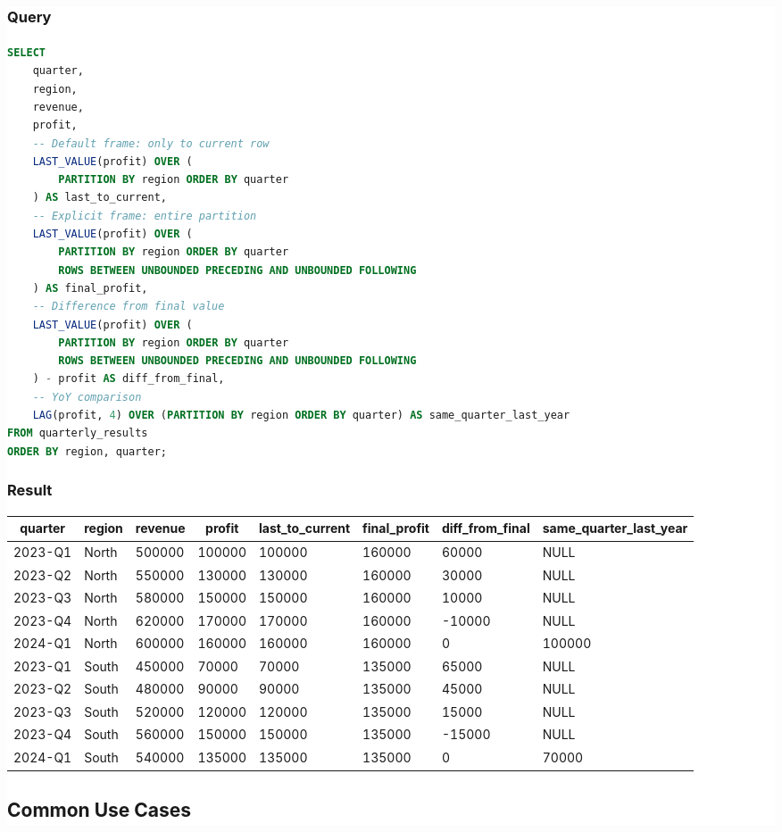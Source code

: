 ### Query
```sql
SELECT 
    quarter,
    region,
    revenue,
    profit,
    -- Default frame: only to current row
    LAST_VALUE(profit) OVER (
        PARTITION BY region ORDER BY quarter
    ) AS last_to_current,
    -- Explicit frame: entire partition
    LAST_VALUE(profit) OVER (
        PARTITION BY region ORDER BY quarter
        ROWS BETWEEN UNBOUNDED PRECEDING AND UNBOUNDED FOLLOWING
    ) AS final_profit,
    -- Difference from final value
    LAST_VALUE(profit) OVER (
        PARTITION BY region ORDER BY quarter
        ROWS BETWEEN UNBOUNDED PRECEDING AND UNBOUNDED FOLLOWING
    ) - profit AS diff_from_final,
    -- YoY comparison
    LAG(profit, 4) OVER (PARTITION BY region ORDER BY quarter) AS same_quarter_last_year
FROM quarterly_results
ORDER BY region, quarter;
```

### Result
| quarter | region | revenue | profit | last_to_current | final_profit | diff_from_final | same_quarter_last_year |
|---------|--------|---------|--------|-----------------|--------------|-----------------|------------------------|
| 2023-Q1 | North  | 500000  | 100000 | 100000          | 160000       | 60000           | NULL                   |
| 2023-Q2 | North  | 550000  | 130000 | 130000          | 160000       | 30000           | NULL                   |
| 2023-Q3 | North  | 580000  | 150000 | 150000          | 160000       | 10000           | NULL                   |
| 2023-Q4 | North  | 620000  | 170000 | 170000          | 160000       | -10000          | NULL                   |
| 2024-Q1 | North  | 600000  | 160000 | 160000          | 160000       | 0               | 100000                 |
| 2023-Q1 | South  | 450000  | 70000  | 70000           | 135000       | 65000           | NULL                   |
| 2023-Q2 | South  | 480000  | 90000  | 90000           | 135000       | 45000           | NULL                   |
| 2023-Q3 | South  | 520000  | 120000 | 120000          | 135000       | 15000           | NULL                   |
| 2023-Q4 | South  | 560000  | 150000 | 150000          | 135000       | -15000          | NULL                   |
| 2024-Q1 | South  | 540000  | 135000 | 135000          | 135000       | 0               | 70000                  |

## Common Use Cases
